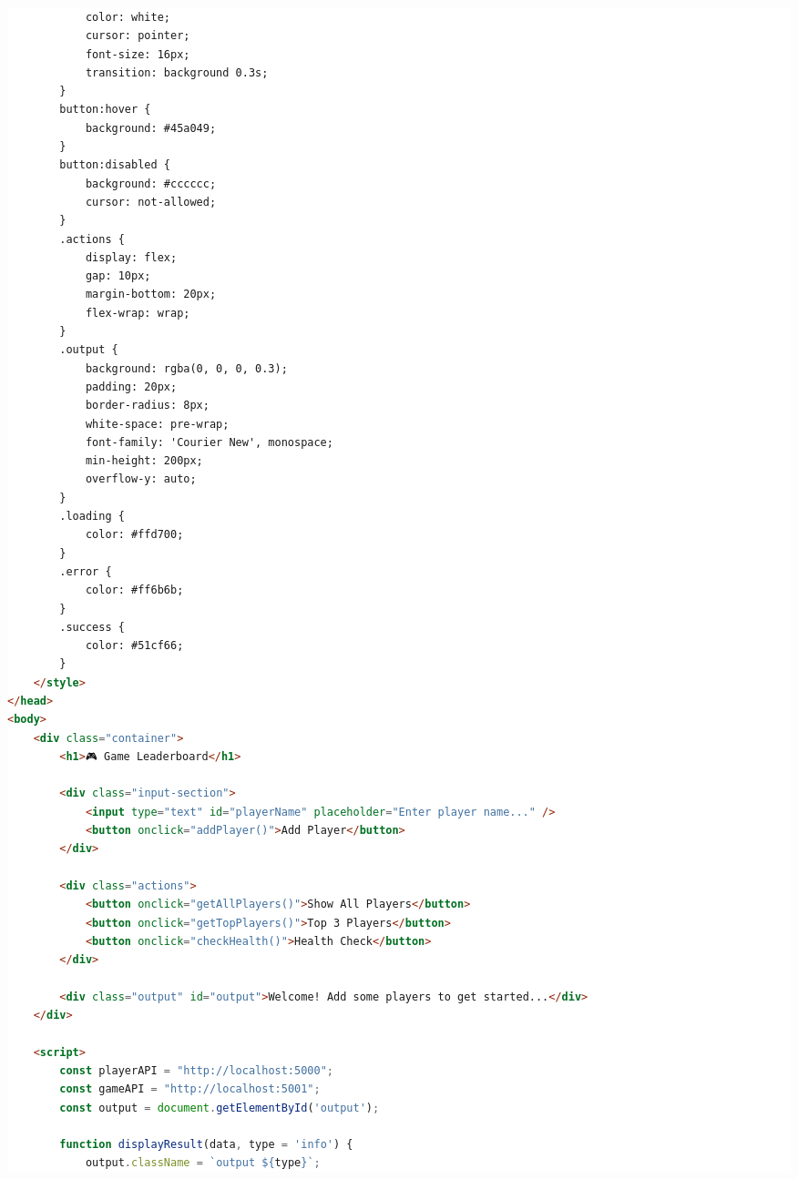 ```html
            color: white;
            cursor: pointer;
            font-size: 16px;
            transition: background 0.3s;
        }
        button:hover {
            background: #45a049;
        }
        button:disabled {
            background: #cccccc;
            cursor: not-allowed;
        }
        .actions {
            display: flex;
            gap: 10px;
            margin-bottom: 20px;
            flex-wrap: wrap;
        }
        .output {
            background: rgba(0, 0, 0, 0.3);
            padding: 20px;
            border-radius: 8px;
            white-space: pre-wrap;
            font-family: 'Courier New', monospace;
            min-height: 200px;
            overflow-y: auto;
        }
        .loading {
            color: #ffd700;
        }
        .error {
            color: #ff6b6b;
        }
        .success {
            color: #51cf66;
        }
    </style>
</head>
<body>
    <div class="container">
        <h1>🎮 Game Leaderboard</h1>
        
        <div class="input-section">
            <input type="text" id="playerName" placeholder="Enter player name..." />
            <button onclick="addPlayer()">Add Player</button>
        </div>
        
        <div class="actions">
            <button onclick="getAllPlayers()">Show All Players</button>
            <button onclick="getTopPlayers()">Top 3 Players</button>
            <button onclick="checkHealth()">Health Check</button>
        </div>
        
        <div class="output" id="output">Welcome! Add some players to get started...</div>
    </div>

    <script>
        const playerAPI = "http://localhost:5000";
        const gameAPI = "http://localhost:5001";
        const output = document.getElementById('output');

        function displayResult(data, type = 'info') {
            output.className = `output ${type}`;
```